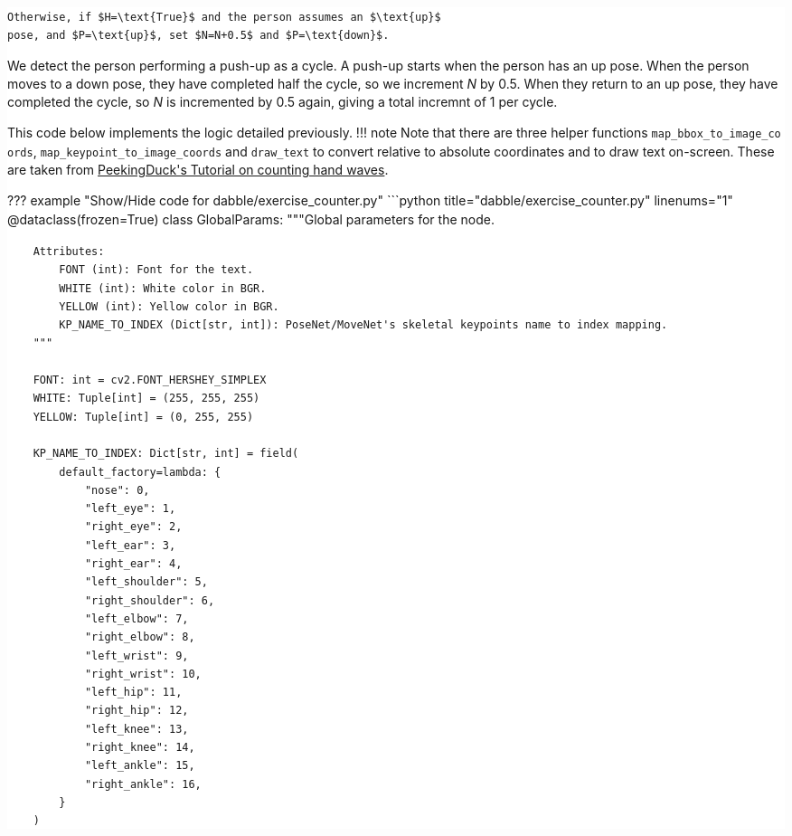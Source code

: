     Otherwise, if $H=\text{True}$ and the person assumes an $\text{up}$
    pose, and $P=\text{up}$, set $N=N+0.5$ and $P=\text{down}$.
    
We detect the person performing a push-up as a cycle. A push-up starts
when the person has an $\text{up}$ pose. When the person moves to a
$\text{down}$ pose, they have completed half the cycle, so we
increment $N$ by $0.5$. When they return to an $\text{up}$ pose, they
have completed the cycle, so $N$ is incremented by $0.5$ again, giving
a total incremnt of $1$ per cycle.

This code below implements the logic detailed previously.
!!! note
    Note that there are three helper functions `map_bbox_to_image_coords`, `map_keypoint_to_image_coords` and `draw_text` to convert relative to absolute coordinates and to draw text on-screen. These are taken from [PeekingDuck's Tutorial on counting hand waves](https://peekingduck.readthedocs.io/en/stable/tutorials/03_custom_nodes.html#recipe-2-keypoints-count-hand-waves). 

??? example "Show/Hide code for dabble/exercise_counter.py"
    ```python title="dabble/exercise_counter.py" linenums="1"
    @dataclass(frozen=True)
    class GlobalParams:
        """Global parameters for the node.

        Attributes:
            FONT (int): Font for the text.
            WHITE (int): White color in BGR.
            YELLOW (int): Yellow color in BGR.
            KP_NAME_TO_INDEX (Dict[str, int]): PoseNet/MoveNet's skeletal keypoints name to index mapping.
        """

        FONT: int = cv2.FONT_HERSHEY_SIMPLEX
        WHITE: Tuple[int] = (255, 255, 255)
        YELLOW: Tuple[int] = (0, 255, 255)

        KP_NAME_TO_INDEX: Dict[str, int] = field(
            default_factory=lambda: {
                "nose": 0,
                "left_eye": 1,
                "right_eye": 2,
                "left_ear": 3,
                "right_ear": 4,
                "left_shoulder": 5,
                "right_shoulder": 6,
                "left_elbow": 7,
                "right_elbow": 8,
                "left_wrist": 9,
                "right_wrist": 10,
                "left_hip": 11,
                "right_hip": 12,
                "left_knee": 13,
                "right_knee": 14,
                "left_ankle": 15,
                "right_ankle": 16,
            }
        )


[^movenet_keypoints_id]: [Keypoint IDs](https://peekingduck.readthedocs.io/en/stable/resources/01b_pose_estimation.html#whole-body-keypoint-ids)
[^coordinate_systems]: [Coordinate Systems](https://peekingduck.readthedocs.io/en/stable/tutorials/01_hello_cv.html#tutorial-coordinate-systems)
[^pipeline_config]: You can read more about pipeline config [in PeekingDuck's Documentation](https://peekingduck.readthedocs.io/en/stable/tutorials/01_hello_cv.html).
[^creating_nodes]: There are various ways to create custom nodes. See more from the [PeekingDuck documentation](https://peekingduck.readthedocs.io/en/stable/tutorials/03_custom_nodes.html#).
[^s_configurable]: The values for $S$ and $E$ are configurable, but $155^{\circ}$ and $90^{\circ}$ are good defaults.
